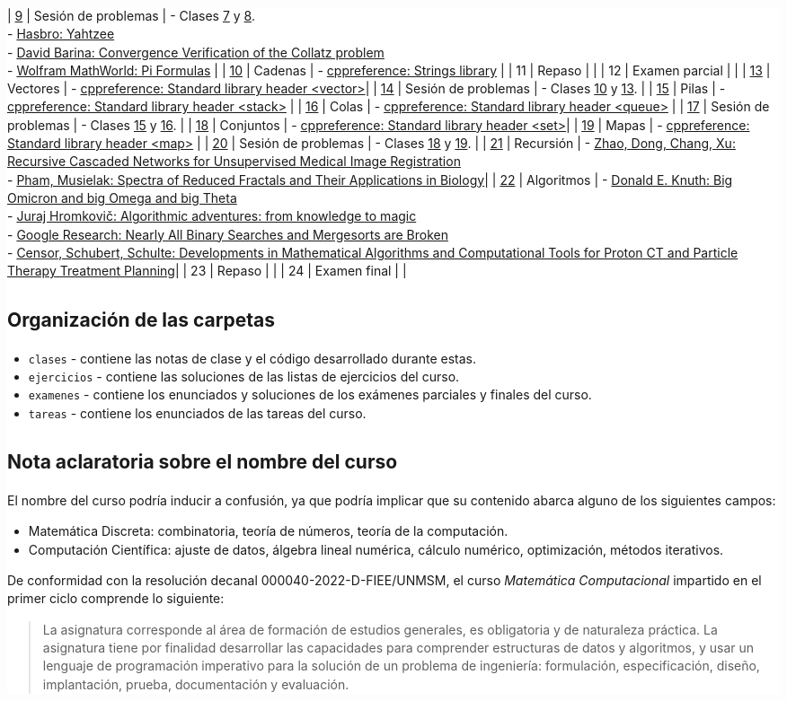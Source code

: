 | [9](/clases/09_sesion_de_problemas/) | Sesión de problemas | - Clases [7](/clases/07_bucles/) y [8](/clases/08_funciones/). <br> - [Hasbro: Yahtzee](https://www.hasbro.com/common/instruct/Yahtzee_2004_Spanish.pdf) <br> - [David Barina: Convergence Verification of the Collatz problem](https://link.springer.com/article/10.1007/s11227-020-03368-x) <br> - [Wolfram MathWorld: Pi Formulas](https://mathworld.wolfram.com/PiFormulas.html) |
| [10](/clases/10_cadenas/) | Cadenas | - [cppreference: Strings library](https://en.cppreference.com/w/cpp/string) |
| 11 | Repaso | |
| 12 | Examen parcial | |
| [13](/clases/13_vectores/) | Vectores | - [cppreference: Standard library header &lt;vector&gt;](https://en.cppreference.com/w/cpp/header/vector)|
| [14](/clases/14_sesion_de_problemas/) | Sesión de problemas | - Clases [10](/clases/10_cadenas/) y [13](/clases/13_vectores/). |
| [15](/clases/15_pilas/) | Pilas | - [cppreference: Standard library header &lt;stack&gt;](https://en.cppreference.com/w/cpp/header/stack) |
| [16](/clases/16_colas/) | Colas | - [cppreference: Standard library header &lt;queue&gt;](https://en.cppreference.com/w/cpp/header/queue) |
| [17](/clases/17_sesion_de_problemas/) | Sesión de problemas | - Clases [15](/clases/15_pilas/) y [16](/clases/16_colas/). |
| [18](/clases/18_conjuntos/) | Conjuntos | - [cppreference: Standard library header &lt;set&gt;](https://en.cppreference.com/w/cpp/header/set)|
| [19](/clases/19_mapas/) | Mapas | - [cppreference: Standard library header &lt;map&gt;](https://en.cppreference.com/w/cpp/header/map) |
| [20](/clases/20_sesion_de_problemas/) | Sesión de problemas | - Clases [18](/clases/18_sets/) y [19](/clases/19_maps_hash_tables/). |
| [21](/clases/21_recursion/) | Recursión | - [Zhao, Dong, Chang, Xu: Recursive Cascaded Networks for Unsupervised Medical Image Registration](https://arxiv.org/pdf/1907.12353) <br> - [Pham, Musielak: Spectra of Reduced Fractals and Their Applications in Biology](https://arxiv.org/pdf/2111.01719)|
| [22](/clases/22_algoritmos/) | Algoritmos | - [Donald E. Knuth: Big Omicron and big Omega and big Theta](https://dl.acm.org/doi/10.1145/1008328.1008329) <br> - [Juraj Hromkovič: Algorithmic adventures: from knowledge to magic](https://archive.org/details/algorithmicadven0000hrom/) <br> - [Google Research: Nearly All Binary Searches and Mergesorts are Broken](https://research.google/blog/extra-extra-read-all-about-it-nearly-all-binary-searches-and-mergesorts-are-broken/) <br> - [Censor, Schubert, Schulte: Developments in Mathematical Algorithms and Computational Tools for Proton CT and Particle Therapy Treatment Planning](https://arxiv.org/pdf/2108.09459)|
| 23 | Repaso | |
| 24 | Examen final | |

## Organización de las carpetas
- `clases` - contiene las notas de clase y el código desarrollado durante estas.
- `ejercicios` - contiene las soluciones de las listas de ejercicios del curso.
- `examenes` - contiene los enunciados y soluciones de los exámenes parciales y finales del curso.
- `tareas` - contiene los enunciados de las tareas del curso.

## Nota aclaratoria sobre el nombre del curso
El nombre del curso podría inducir a confusión, ya que podría implicar que su contenido abarca alguno de los siguientes campos:
- Matemática Discreta: combinatoria, teoría de números, teoría de la computación.
- Computación Científica: ajuste de datos, álgebra lineal numérica, cálculo numérico, optimización, métodos iterativos.

De conformidad con la resolución decanal 000040-2022-D-FIEE/UNMSM,
el curso *Matemática Computacional* impartido en el primer ciclo comprende lo siguiente:

> La asignatura corresponde al área de formación de estudios generales,
es obligatoria y de naturaleza práctica.
La asignatura tiene por finalidad desarrollar las capacidades para
comprender estructuras de datos y algoritmos, y usar un lenguaje de programación imperativo
para la solución de un problema de ingeniería:
formulación, especificación, diseño, implantación, prueba, documentación y evaluación.




